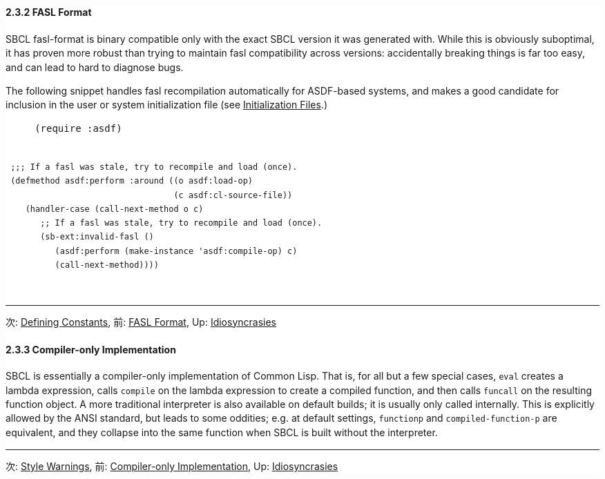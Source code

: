 </div>


<h4 class="subsection">2.3.2 FASL Format</h4>

<p>SBCL fasl-format is binary compatible only with the exact SBCL version
it was generated with. While this is obviously suboptimal, it has
proven more robust than trying to maintain fasl compatibility across
versions: accidentally breaking things is far too easy, and can lead
to hard to diagnose bugs.

   </p><p>The following snippet handles fasl recompilation automatically for
ASDF-based systems, and makes a good candidate for inclusion in
the user or system initialization file (see <a href="#Initialization-Files">Initialization Files</a>.)

</p><pre class="lisp">     (require :asdf)
     
     ;;; If a fasl was stale, try to recompile and load (once).
     (defmethod asdf:perform :around ((o asdf:load-op)
                                      (c asdf:cl-source-file))
        (handler-case (call-next-method o c)
           ;; If a fasl was stale, try to recompile and load (once).
           (sb-ext:invalid-fasl ()
              (asdf:perform (make-instance 'asdf:compile-op) c)
              (call-next-method))))
</pre>
   <div class="node">
<a name="Compiler-only-Implementation"></a>
<a name="Compiler_002donly-Implementation"></a>
<p></p><hr>
次:&nbsp;<a rel="next" accesskey="n" href="#Defining-Constants">Defining Constants</a>,
前:&nbsp;<a rel="previous" accesskey="p" href="#FASL-Format">FASL Format</a>,
Up:&nbsp;<a rel="up" accesskey="u" href="#Idiosyncrasies">Idiosyncrasies</a>

</div>


<h4 class="subsection">2.3.3 Compiler-only Implementation</h4>

<p>SBCL is essentially a compiler-only implementation of Common Lisp. 
That is, for all but a few special cases, <code>eval</code> creates a lambda
expression, calls <code>compile</code> on the lambda expression to create a
compiled function, and then calls <code>funcall</code> on the resulting
function object. A more traditional interpreter is also available on
default builds; it is usually only called internally.  This is
explicitly allowed by the ANSI standard, but leads to some oddities;
e.g. at default settings, <code>functionp</code> and
<code>compiled-function-p</code> are equivalent, and they collapse into the
same function when SBCL is built without the interpreter.

</p><div class="node">
<a name="Defining-Constants"></a>
<p></p><hr>
次:&nbsp;<a rel="next" accesskey="n" href="#Style-Warnings">Style Warnings</a>,
前:&nbsp;<a rel="previous" accesskey="p" href="#Compiler_002donly-Implementation">Compiler-only Implementation</a>,
Up:&nbsp;<a rel="up" accesskey="u" href="#Idiosyncrasies">Idiosyncrasies</a>
